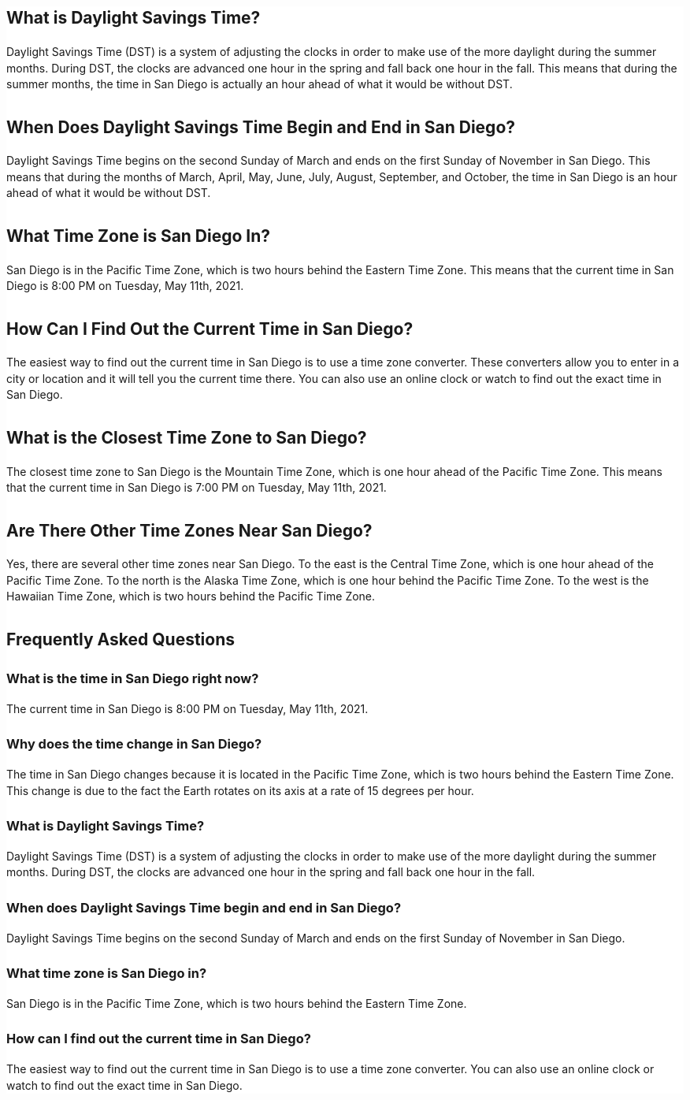 <h2>What is Daylight Savings Time?</h2>

Daylight Savings Time (DST) is a system of adjusting the clocks in order to make use of the more daylight during the summer months. During DST, the clocks are advanced one hour in the spring and fall back one hour in the fall. This means that during the summer months, the time in San Diego is actually an hour ahead of what it would be without DST.

<h2>When Does Daylight Savings Time Begin and End in San Diego?</h2>

Daylight Savings Time begins on the second Sunday of March and ends on the first Sunday of November in San Diego. This means that during the months of March, April, May, June, July, August, September, and October, the time in San Diego is an hour ahead of what it would be without DST.

<h2>What Time Zone is San Diego In?</h2>

San Diego is in the Pacific Time Zone, which is two hours behind the Eastern Time Zone. This means that the current time in San Diego is 8:00 PM on Tuesday, May 11th, 2021.

<h2>How Can I Find Out the Current Time in San Diego?</h2>

The easiest way to find out the current time in San Diego is to use a time zone converter. These converters allow you to enter in a city or location and it will tell you the current time there. You can also use an online clock or watch to find out the exact time in San Diego.

<h2>What is the Closest Time Zone to San Diego?</h2>

The closest time zone to San Diego is the Mountain Time Zone, which is one hour ahead of the Pacific Time Zone. This means that the current time in San Diego is 7:00 PM on Tuesday, May 11th, 2021.

<h2>Are There Other Time Zones Near San Diego?</h2>

Yes, there are several other time zones near San Diego. To the east is the Central Time Zone, which is one hour ahead of the Pacific Time Zone. To the north is the Alaska Time Zone, which is one hour behind the Pacific Time Zone. To the west is the Hawaiian Time Zone, which is two hours behind the Pacific Time Zone. 

<h2>Frequently Asked Questions</h2>

<h3>What is the time in San Diego right now?</h3>
The current time in San Diego is 8:00 PM on Tuesday, May 11th, 2021.

<h3>Why does the time change in San Diego?</h3>
The time in San Diego changes because it is located in the Pacific Time Zone, which is two hours behind the Eastern Time Zone. This change is due to the fact the Earth rotates on its axis at a rate of 15 degrees per hour. 

<h3>What is Daylight Savings Time?</h3>
Daylight Savings Time (DST) is a system of adjusting the clocks in order to make use of the more daylight during the summer months. During DST, the clocks are advanced one hour in the spring and fall back one hour in the fall. 

<h3>When does Daylight Savings Time begin and end in San Diego?</h3>
Daylight Savings Time begins on the second Sunday of March and ends on the first Sunday of November in San Diego. 

<h3>What time zone is San Diego in?</h3>
San Diego is in the Pacific Time Zone, which is two hours behind the Eastern Time Zone. 

<h3>How can I find out the current time in San Diego?</h3>
The easiest way to find out the current time in San Diego is to use a time zone converter. You can also use an online clock or watch to find out the exact time in San Diego. 
